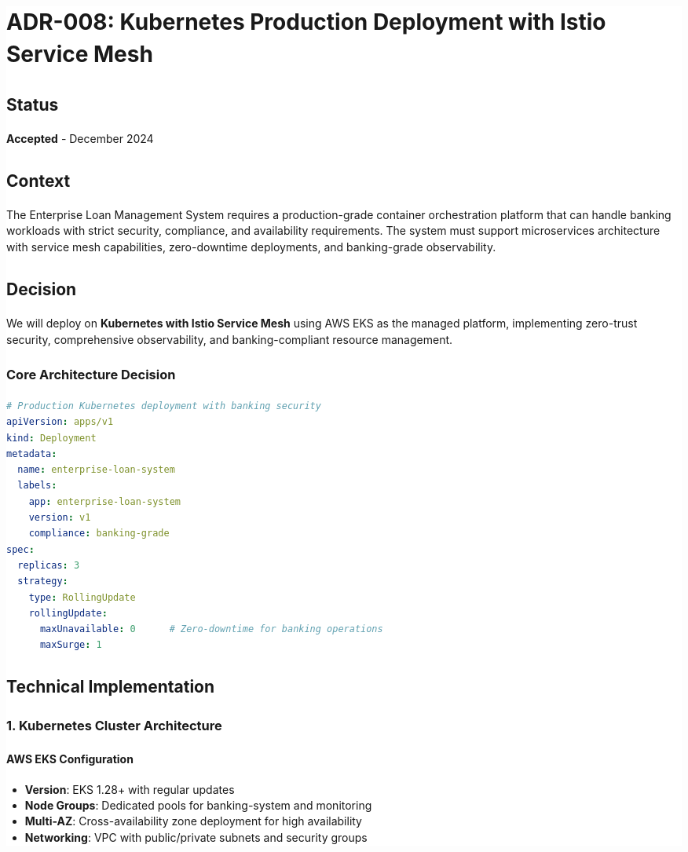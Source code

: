 # ADR-008: Kubernetes Production Deployment with Istio Service Mesh

## Status
**Accepted** - December 2024

## Context

The Enterprise Loan Management System requires a production-grade container orchestration platform that can handle banking workloads with strict security, compliance, and availability requirements. The system must support microservices architecture with service mesh capabilities, zero-downtime deployments, and banking-grade observability.

## Decision

We will deploy on **Kubernetes with Istio Service Mesh** using AWS EKS as the managed platform, implementing zero-trust security, comprehensive observability, and banking-compliant resource management.

### Core Architecture Decision

```yaml
# Production Kubernetes deployment with banking security
apiVersion: apps/v1
kind: Deployment
metadata:
  name: enterprise-loan-system
  labels:
    app: enterprise-loan-system
    version: v1
    compliance: banking-grade
spec:
  replicas: 3
  strategy:
    type: RollingUpdate
    rollingUpdate:
      maxUnavailable: 0      # Zero-downtime for banking operations
      maxSurge: 1
```

## Technical Implementation

### 1. **Kubernetes Cluster Architecture**

#### AWS EKS Configuration
- **Version**: EKS 1.28+ with regular updates
- **Node Groups**: Dedicated pools for banking-system and monitoring
- **Multi-AZ**: Cross-availability zone deployment for high availability
- **Networking**: VPC with public/private subnets and security groups
